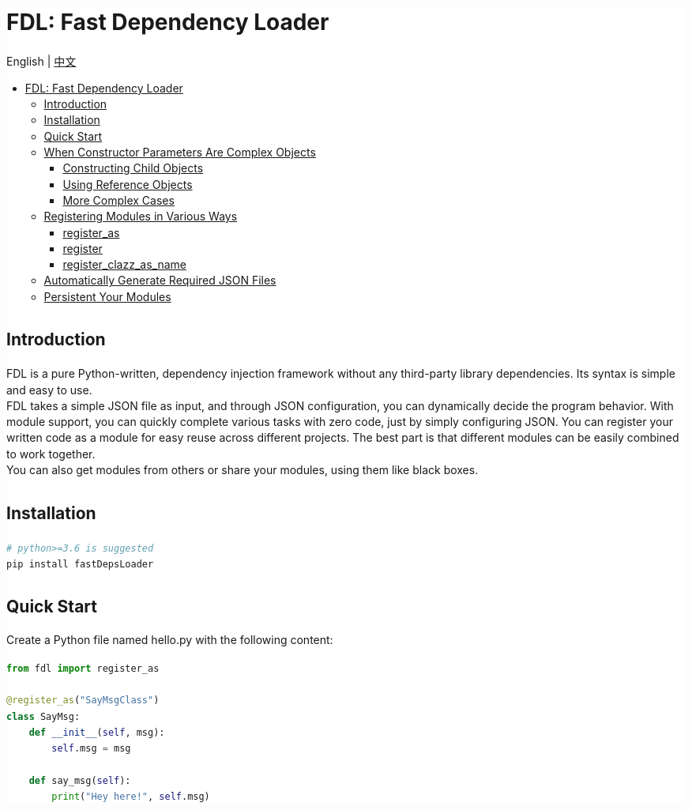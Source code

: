# FDL: Fast Dependency Loader

English | [中文](https://github.com/lpdink/fdl/blob/main/README_zh.md)

- [FDL: Fast Dependency Loader](#fdl-fast-dependency-loader)
  - [Introduction](#introduction)
  - [Installation](#installation)
  - [Quick Start](#quick-start)
  - [When Constructor Parameters Are Complex Objects](#when-constructor-parameters-are-complex-objects)
    - [Constructing Child Objects](#constructing-child-objects)
    - [Using Reference Objects](#using-reference-objects)
    - [More Complex Cases](#more-complex-cases)
  - [Registering Modules in Various Ways](#registering-modules-in-various-ways)
    - [register\_as](#register_as)
    - [register](#register)
    - [register\_clazz\_as\_name](#register_clazz_as_name)
  - [Automatically Generate Required JSON Files](#automatically-generate-required-json-files)
  - [Persistent Your Modules](#persistent-your-modules)


## Introduction

FDL is a pure Python-written, dependency injection framework without any third-party library dependencies. Its syntax is simple and easy to use.   
FDL takes a simple JSON file as input, and through JSON configuration, you can dynamically decide the program behavior. With module support, you can quickly complete various tasks with zero code, just by simply configuring JSON. You can register your written code as a module for easy reuse across different projects. The best part is that different modules can be easily combined to work together.   
You can also get modules from others or share your modules, using them like black boxes.

## Installation

```sh
# python>=3.6 is suggested
pip install fastDepsLoader
```

## Quick Start

Create a Python file named hello.py with the following content:

```py
from fdl import register_as

@register_as("SayMsgClass")
class SayMsg:
    def __init__(self, msg):
        self.msg = msg

    def say_msg(self):
        print("Hey here!", self.msg)
```
